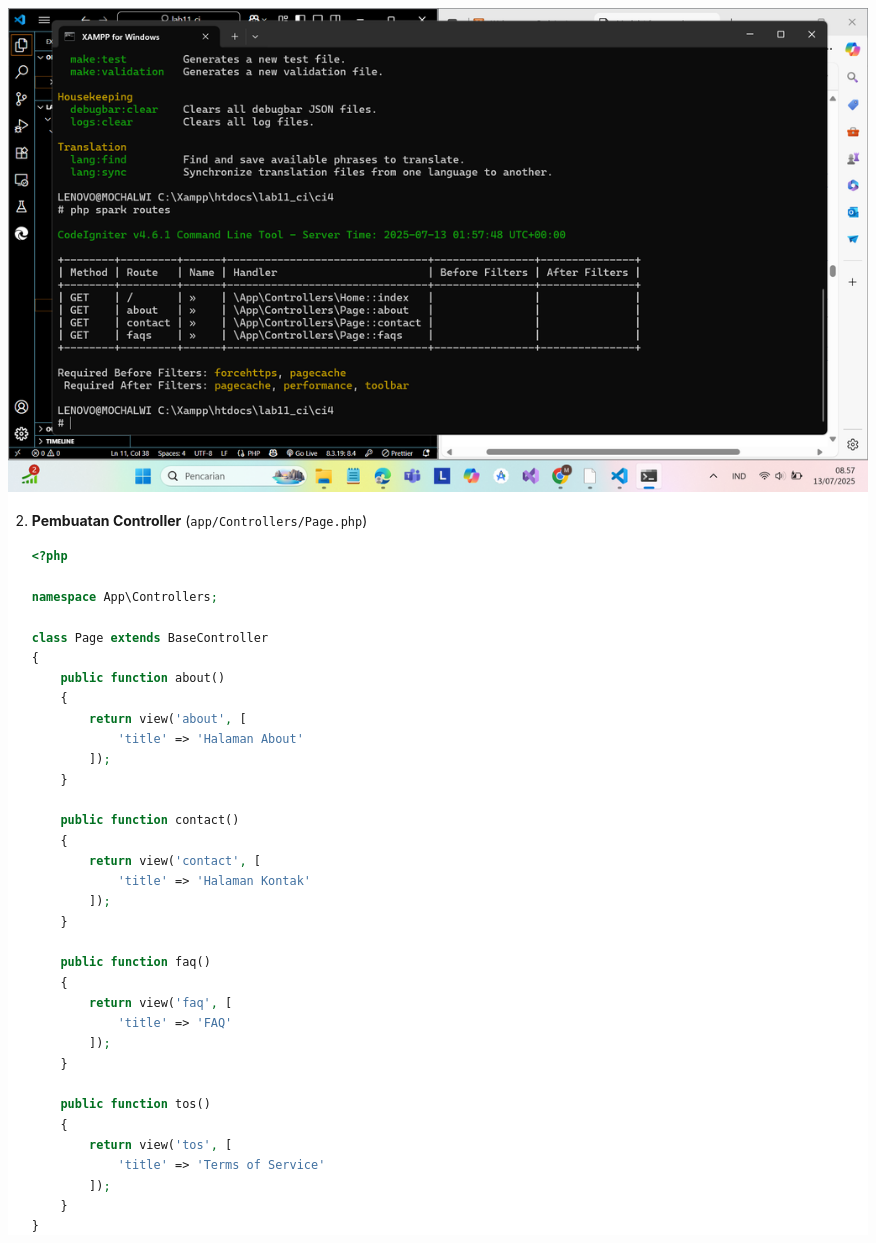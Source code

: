    ![Routes Configuration](screenshots/5.png)

2. **Pembuatan Controller** (`app/Controllers/Page.php`)
   ```php
   <?php

   namespace App\Controllers;

   class Page extends BaseController
   {
       public function about()
       {
           return view('about', [
               'title' => 'Halaman About'
           ]);
       }

       public function contact()
       {
           return view('contact', [
               'title' => 'Halaman Kontak'
           ]);
       }

       public function faq()
       {
           return view('faq', [
               'title' => 'FAQ'
           ]);
       }

       public function tos()
       {
           return view('tos', [
               'title' => 'Terms of Service'
           ]);
       }
   }
   ```